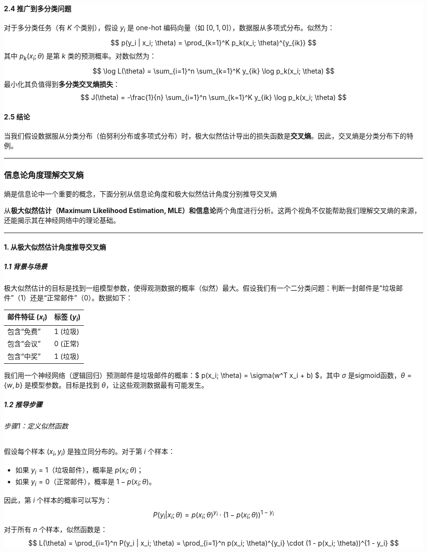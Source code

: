 #### 2.4 推广到多分类问题
对于多分类任务（有 $K$ 个类别），假设 $y_i$ 是 one-hot 编码向量（如 $[0, 1, 0]$），数据服从多项式分布。似然为：
$$
p(y_i | x_i; \theta) = \prod_{k=1}^K p_k(x_i; \theta)^{y_{ik}}
$$
其中 $p_k(x_i; \theta)$ 是第 $k$ 类的预测概率。对数似然为：
$$
\log L(\theta) = \sum_{i=1}^n \sum_{k=1}^K y_{ik} \log p_k(x_i; \theta)
$$
最小化其负值得到**多分类交叉熵损失**：
$$
J(\theta) = -\frac{1}{n} \sum_{i=1}^n \sum_{k=1}^K y_{ik} \log p_k(x_i; \theta)
$$

#### 2.5 结论
当我们假设数据服从分类分布（伯努利分布或多项式分布）时，极大似然估计导出的损失函数是**交叉熵**。因此，交叉熵是分类分布下的特例。

---

### 信息论角度理解交叉熵

熵是信息论中一个重要的概念，下面分别从信息论角度和极大似然估计角度分别推导交叉熵

从**极大似然估计（Maximum Likelihood Estimation, MLE）**和**信息论**两个角度进行分析。这两个视角不仅能帮助我们理解交叉熵的来源，还能揭示其在神经网络中的理论基础。

---

#### 1. 从极大似然估计角度推导交叉熵

##### 1.1 背景与场景
极大似然估计的目标是找到一组模型参数，使得观测数据的概率（似然）最大。假设我们有一个二分类问题：判断一封邮件是“垃圾邮件”（1）还是“正常邮件”（0）。数据如下：

| 邮件特征 ($x_i$) | 标签 ($y_i$) |
|-------------------|---------------|
| 包含“免费”       | 1 (垃圾)      |
| 包含“会议”       | 0 (正常)      |
| 包含“中奖”       | 1 (垃圾)      |

我们用一个神经网络（逻辑回归）预测邮件是垃圾邮件的概率：$ p(x_i; \theta) = \sigma(w^T x_i + b) $，其中 $\sigma$ 是sigmoid函数，$\theta = \{w, b\}$ 是模型参数。目标是找到 $\theta$，让这些观测数据最有可能发生。

##### 1.2 推导步骤
###### 步骤1：定义似然函数
假设每个样本 $(x_i, y_i)$ 是独立同分布的。对于第 $i$ 个样本：
- 如果 $y_i = 1$（垃圾邮件），概率是 $p(x_i; \theta)$；
- 如果 $y_i = 0$（正常邮件），概率是 $1 - p(x_i; \theta)$。

因此，第 $i$ 个样本的概率可以写为：
$$
P(y_i | x_i; \theta) = p(x_i; \theta)^{y_i} \cdot (1 - p(x_i; \theta))^{1 - y_i}
$$
对于所有 $n$ 个样本，似然函数是：
$$
L(\theta) = \prod_{i=1}^n P(y_i | x_i; \theta) = \prod_{i=1}^n p(x_i; \theta)^{y_i} \cdot (1 - p(x_i; \theta))^{1 - y_i}
$$
